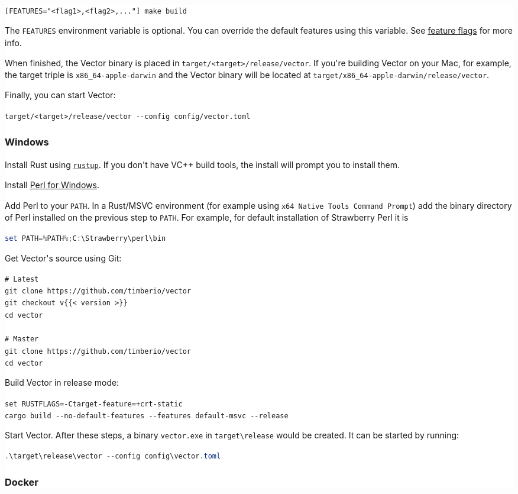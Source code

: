 ```shell
[FEATURES="<flag1>,<flag2>,..."] make build
```

The `FEATURES` environment variable is optional. You can override the default features using this variable. See [feature flags](#feature-flags) for more info.

When finished, the Vector binary is placed in `target/<target>/release/vector`. If you're building Vector on your Mac, for example, the target triple is `x86_64-apple-darwin` and the Vector binary will be located at `target/x86_64-apple-darwin/release/vector`.

Finally, you can start Vector:

```shell
target/<target>/release/vector --config config/vector.toml
```

### Windows

Install Rust using [`rustup`][rustup]. If you don't have VC++ build tools, the install will prompt you to install them.

Install [Perl for Windows][perl].

Add Perl to your `PATH`. In a Rust/MSVC environment (for example using `x64 Native Tools Command Prompt`) add the binary directory of Perl installed on the previous step to `PATH`. For example, for default installation of Strawberry Perl it is

```powershell
set PATH=%PATH%;C:\Strawberry\perl\bin
```

Get Vector's source using Git:

```shell
# Latest
git clone https://github.com/timberio/vector
git checkout v{{< version >}}
cd vector

# Master
git clone https://github.com/timberio/vector
cd vector
```

Build Vector in release mode:

```shell
set RUSTFLAGS=-Ctarget-feature=+crt-static
cargo build --no-default-features --features default-msvc --release
```

Start Vector. After these steps, a binary `vector.exe` in `target\release` would be created. It can be started by running:

```powershell
.\target\release\vector --config config\vector.toml
```

### Docker


[docker]: /docs/setup/installation/manual/from-source/#docker
[buffer]: /docs/reference/glossary/#buffer
[configuration]: /docs/reference/configuration
[data_dir]: /docs/reference/configuration/global-options/#data_dir
[docker_logs]: /docs/reference/configuration/sources/docker_logs
[jemalloc]: https://github.com/jemalloc/jemalloc
[kafka_sink]: /docs/reference/configuration/sinks/kafka
[kafka_source]: /docs/reference/configuration/sources/kafka
[leveldb]: https://github.com/google/leveldb
[librdkafka]: https://github.com/edenhill/librdkafka
[openssl]: https://www.openssl.org
[perl]: https://www.perl.org/get.html#win32
[rustup]: https://rustup.rs
[zlib]: https://www.zlib.net